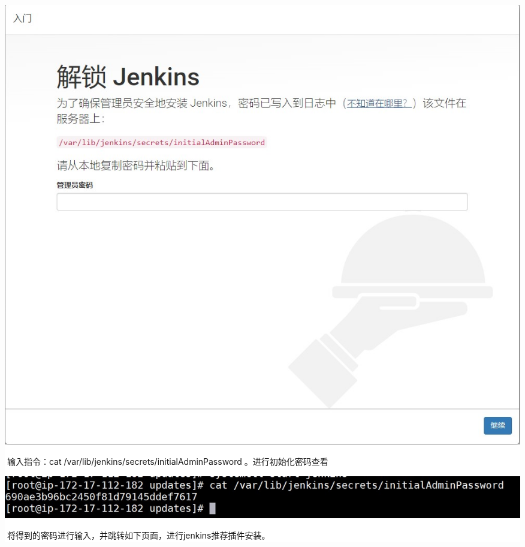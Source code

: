 ![](./总img/项目4/151.png)

​	输入指令：cat  /var/lib/jenkins/secrets/initialAdminPassword  。进行初始化密码查看

![](./总img/项目4/152.png)

​	将得到的密码进行输入，并跳转如下页面，进行jenkins推荐插件安装。
